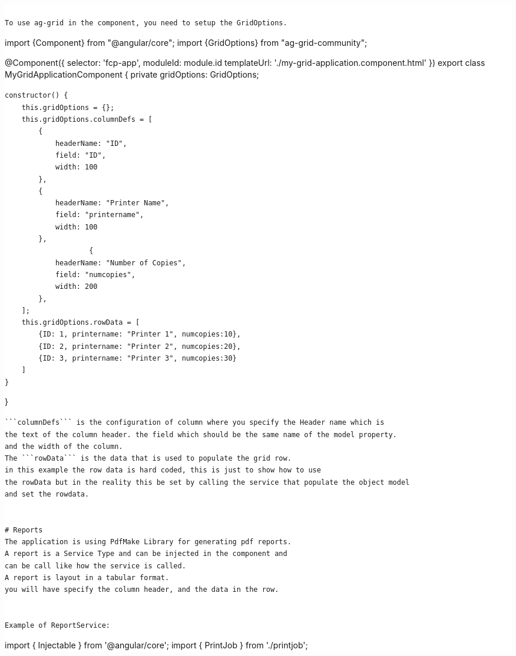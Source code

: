 ```

To use ag-grid in the component, you need to setup the GridOptions.
```
import {Component} from "@angular/core";
import {GridOptions} from "ag-grid-community";
 
 
@Component({
selector: 'fcp-app',
moduleId: module.id
templateUrl: './my-grid-application.component.html'
})
export class MyGridApplicationComponent {
    private gridOptions: GridOptions;
 
    constructor() {
        this.gridOptions = {};
        this.gridOptions.columnDefs = [
            {
                headerName: "ID",
                field: "ID",
                width: 100
            },
            {
                headerName: "Printer Name",
                field: "printername",
                width: 100
            },
                        {
                headerName: "Number of Copies",
                field: "numcopies",
                width: 200
            },
        ];
        this.gridOptions.rowData = [
            {ID: 1, printername: "Printer 1", numcopies:10},
            {ID: 2, printername: "Printer 2", numcopies:20},
            {ID: 3, printername: "Printer 3", numcopies:30}
        ]
    }
}
```
```columnDefs``` is the configuration of column where you specify the Header name which is
the text of the column header. the field which should be the same name of the model property.
and the width of the column. 
The ```rowData``` is the data that is used to populate the grid row.
in this example the row data is hard coded, this is just to show how to use
the rowData but in the reality this be set by calling the service that populate the object model
and set the rowdata.


# Reports
The application is using PdfMake Library for generating pdf reports.
A report is a Service Type and can be injected in the component and 
can be call like how the service is called. 
A report is layout in a tabular format.
you will have specify the column header, and the data in the row.


Example of ReportService:
```
import { Injectable } from '@angular/core';
import { PrintJob } from './printjob';
 